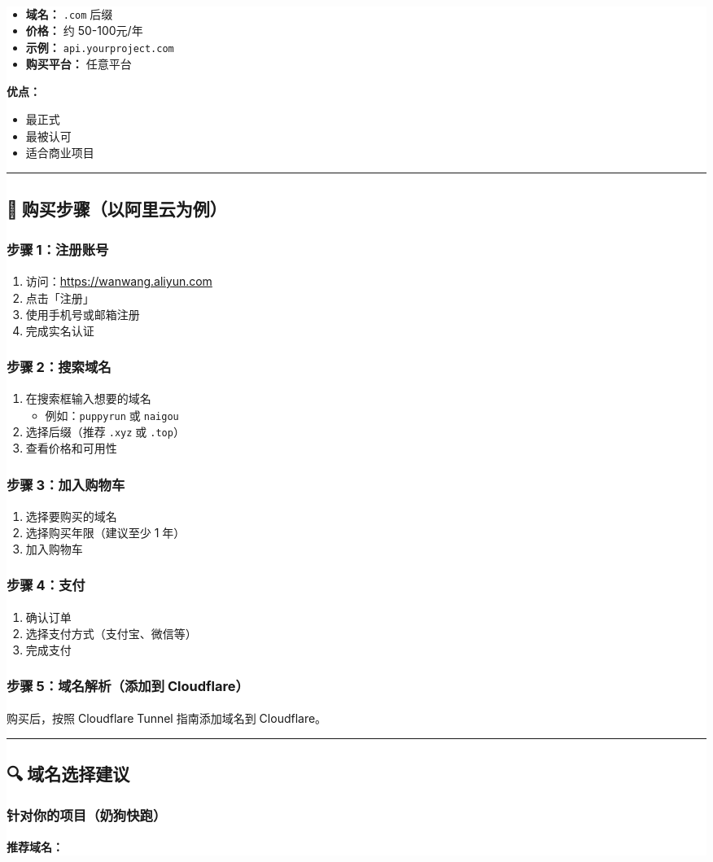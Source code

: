 - **域名：** `.com` 后缀
- **价格：** 约 50-100元/年
- **示例：** `api.yourproject.com`
- **购买平台：** 任意平台

**优点：**
- 最正式
- 最被认可
- 适合商业项目

---

## 📝 购买步骤（以阿里云为例）

### 步骤 1：注册账号

1. 访问：https://wanwang.aliyun.com
2. 点击「注册」
3. 使用手机号或邮箱注册
4. 完成实名认证

### 步骤 2：搜索域名

1. 在搜索框输入想要的域名
   - 例如：`puppyrun` 或 `naigou`
2. 选择后缀（推荐 `.xyz` 或 `.top`）
3. 查看价格和可用性

### 步骤 3：加入购物车

1. 选择要购买的域名
2. 选择购买年限（建议至少 1 年）
3. 加入购物车

### 步骤 4：支付

1. 确认订单
2. 选择支付方式（支付宝、微信等）
3. 完成支付

### 步骤 5：域名解析（添加到 Cloudflare）

购买后，按照 Cloudflare Tunnel 指南添加域名到 Cloudflare。

---

## 🔍 域名选择建议

### 针对你的项目（奶狗快跑）

**推荐域名：**
